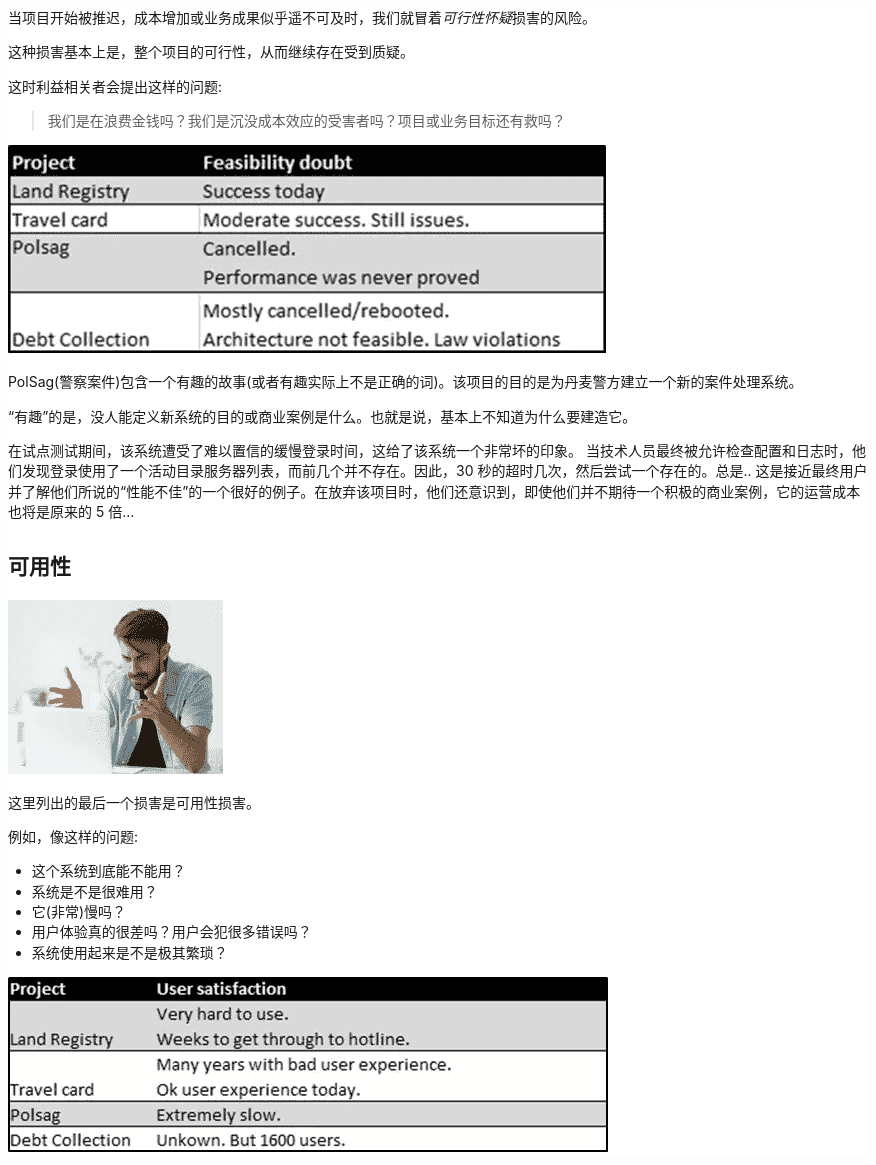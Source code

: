 当项目开始被推迟，成本增加或业务成果似乎遥不可及时，我们就冒着*可行性怀疑*损害的风险。

这种损害基本上是，整个项目的可行性，从而继续存在受到质疑。

这时利益相关者会提出这样的问题:

> 我们是在浪费金钱吗？我们是沉没成本效应的受害者吗？项目或业务目标还有救吗？

![](img/69ccd34fbaa1c7cefb30fc17242f052d.png)

PolSag(警察案件)包含一个有趣的故事(或者有趣实际上不是正确的词)。该项目的目的是为丹麦警方建立一个新的案件处理系统。

“有趣”的是，没人能定义新系统的目的或商业案例是什么。也就是说，基本上不知道为什么要建造它。

在试点测试期间，该系统遭受了难以置信的缓慢登录时间，这给了该系统一个非常坏的印象。
当技术人员最终被允许检查配置和日志时，他们发现登录使用了一个活动目录服务器列表，而前几个并不存在。因此，30 秒的超时几次，然后尝试一个存在的。总是..
这是接近最终用户并了解他们所说的“性能不佳”的一个很好的例子。在放弃该项目时，他们还意识到，即使他们并不期待一个积极的商业案例，它的运营成本也将是原来的 5 倍…

## 可用性

![](img/3038e112dcf271610e9f0436da671551.png)

这里列出的最后一个损害是可用性损害。

例如，像这样的问题:

*   这个系统到底能不能用？
*   系统是不是很难用？
*   它(非常)慢吗？
*   用户体验真的很差吗？用户会犯很多错误吗？
*   系统使用起来是不是极其繁琐？

![](img/64e9c2e97da05f9e568d280bd64cf5b7.png)
